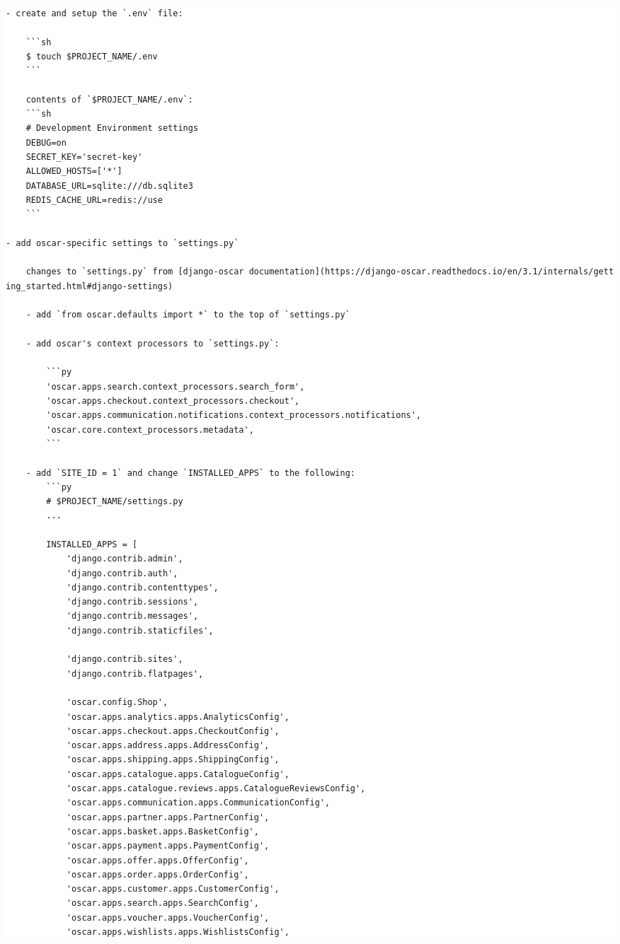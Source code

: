 	- create and setup the `.env` file:

		```sh
		$ touch $PROJECT_NAME/.env
		```

		contents of `$PROJECT_NAME/.env`:
		```sh
		# Development Environment settings
		DEBUG=on
		SECRET_KEY='secret-key'
		ALLOWED_HOSTS=['*']
		DATABASE_URL=sqlite:///db.sqlite3
		REDIS_CACHE_URL=redis://use
		```

	- add oscar-specific settings to `settings.py`

		changes to `settings.py` from [django-oscar documentation](https://django-oscar.readthedocs.io/en/3.1/internals/getting_started.html#django-settings)

		- add `from oscar.defaults import *` to the top of `settings.py`

		- add oscar's context processors to `settings.py`:

			```py
			'oscar.apps.search.context_processors.search_form',
			'oscar.apps.checkout.context_processors.checkout',
			'oscar.apps.communication.notifications.context_processors.notifications',
			'oscar.core.context_processors.metadata',
			```

		- add `SITE_ID = 1` and change `INSTALLED_APPS` to the following:
			```py
			# $PROJECT_NAME/settings.py
			...

			INSTALLED_APPS = [
			    'django.contrib.admin',
			    'django.contrib.auth',
			    'django.contrib.contenttypes',
			    'django.contrib.sessions',
			    'django.contrib.messages',
			    'django.contrib.staticfiles',

			    'django.contrib.sites',
			    'django.contrib.flatpages',

			    'oscar.config.Shop',
			    'oscar.apps.analytics.apps.AnalyticsConfig',
			    'oscar.apps.checkout.apps.CheckoutConfig',
			    'oscar.apps.address.apps.AddressConfig',
			    'oscar.apps.shipping.apps.ShippingConfig',
			    'oscar.apps.catalogue.apps.CatalogueConfig',
			    'oscar.apps.catalogue.reviews.apps.CatalogueReviewsConfig',
			    'oscar.apps.communication.apps.CommunicationConfig',
			    'oscar.apps.partner.apps.PartnerConfig',
			    'oscar.apps.basket.apps.BasketConfig',
			    'oscar.apps.payment.apps.PaymentConfig',
			    'oscar.apps.offer.apps.OfferConfig',
			    'oscar.apps.order.apps.OrderConfig',
			    'oscar.apps.customer.apps.CustomerConfig',
			    'oscar.apps.search.apps.SearchConfig',
			    'oscar.apps.voucher.apps.VoucherConfig',
			    'oscar.apps.wishlists.apps.WishlistsConfig',